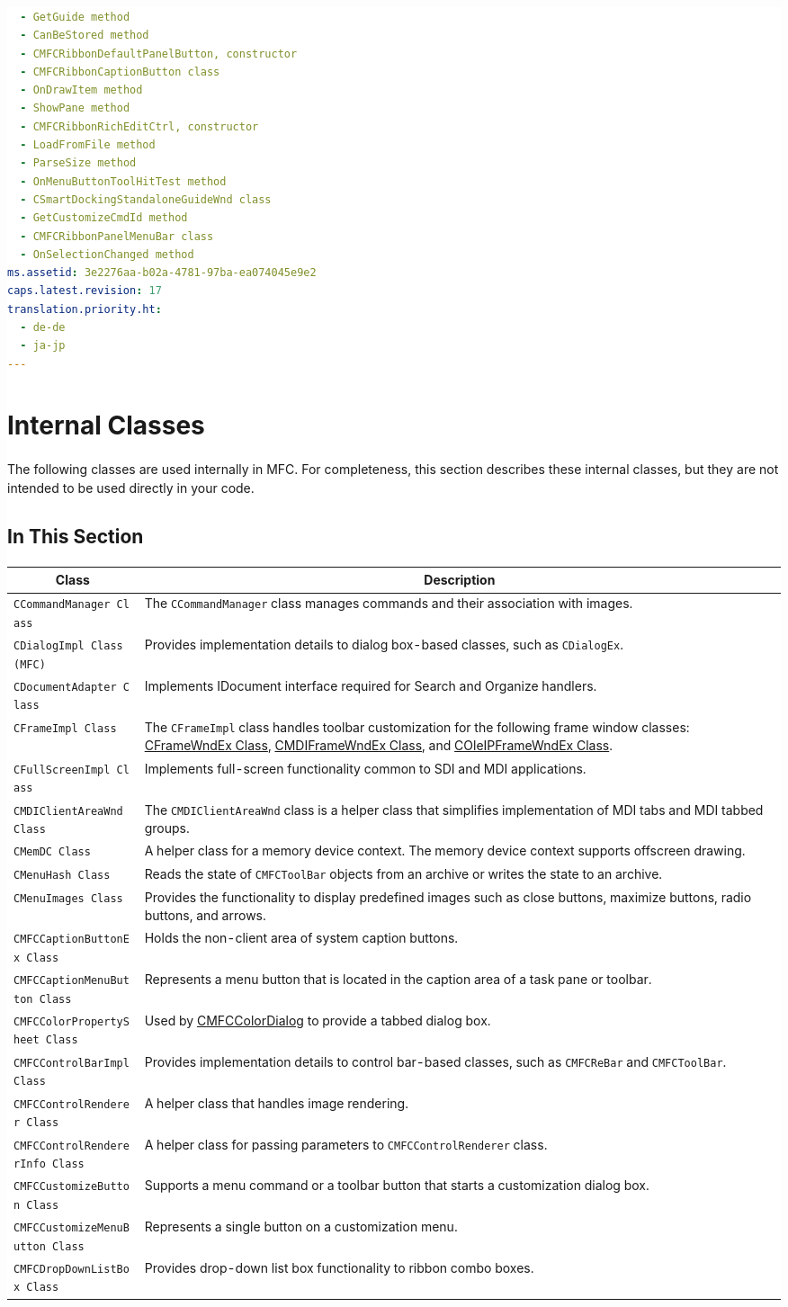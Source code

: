 ```yaml
  - GetGuide method
  - CanBeStored method
  - CMFCRibbonDefaultPanelButton, constructor
  - CMFCRibbonCaptionButton class
  - OnDrawItem method
  - ShowPane method
  - CMFCRibbonRichEditCtrl, constructor
  - LoadFromFile method
  - ParseSize method
  - OnMenuButtonToolHitTest method
  - CSmartDockingStandaloneGuideWnd class
  - GetCustomizeCmdId method
  - CMFCRibbonPanelMenuBar class
  - OnSelectionChanged method
ms.assetid: 3e2276aa-b02a-4781-97ba-ea074045e9e2
caps.latest.revision: 17
translation.priority.ht: 
  - de-de
  - ja-jp
---
```

# Internal Classes
The following classes are used internally in MFC. For completeness, this section describes these internal classes, but they are not intended to be used directly in your code.  
  
## In This Section  
  
|Class|Description|  
|-----------|-----------------|  
|`CCommandManager Class`|The `CCommandManager` class manages commands and their association with images.|  
|`CDialogImpl Class (MFC)`|Provides implementation details to dialog box-based classes, such as `CDialogEx`.|  
|`CDocumentAdapter Class`|Implements IDocument interface required for Search and Organize handlers.|  
|`CFrameImpl Class`|The `CFrameImpl` class handles toolbar customization for the following frame window classes: [CFrameWndEx Class](../vs140/cframewndex-class.md), [CMDIFrameWndEx Class](../vs140/cmdiframewndex-class.md), and [COleIPFrameWndEx Class](../vs140/coleipframewndex-class.md).|  
|`CFullScreenImpl Class`|Implements full-screen functionality common to SDI and MDI applications.|  
|`CMDIClientAreaWnd Class`|The `CMDIClientAreaWnd` class is a helper class that simplifies implementation of MDI tabs and MDI tabbed groups.|  
|`CMemDC Class`|A helper class for a memory device context. The memory device context supports offscreen drawing.|  
|`CMenuHash Class`|Reads the state of `CMFCToolBar` objects from an archive or writes the state to an archive.|  
|`CMenuImages Class`|Provides the functionality to display predefined images such as close buttons, maximize buttons, radio buttons, and arrows.|  
|`CMFCCaptionButtonEx Class`|Holds the non-client area of system caption buttons.|  
|`CMFCCaptionMenuButton Class`|Represents a menu button that is located in the caption area of a task pane or toolbar.|  
|`CMFCColorPropertySheet Class`|Used by [CMFCColorDialog](../vs140/cmfccolordialog-class.md) to provide a tabbed dialog box.|  
|`CMFCControlBarImpl Class`|Provides implementation details to control bar-based classes, such as `CMFCReBar` and `CMFCToolBar`.|  
|`CMFCControlRenderer Class`|A helper class that handles image rendering.|  
|`CMFCControlRendererInfo Class`|A helper class for passing parameters to `CMFCControlRenderer` class.|  
|`CMFCCustomizeButton Class`|Supports a menu command or a toolbar button that starts a customization dialog box.|  
|`CMFCCustomizeMenuButton Class`|Represents a single button on a customization menu.|  
|`CMFCDropDownListBox Class`|Provides drop-down list box functionality to ribbon combo boxes.|  